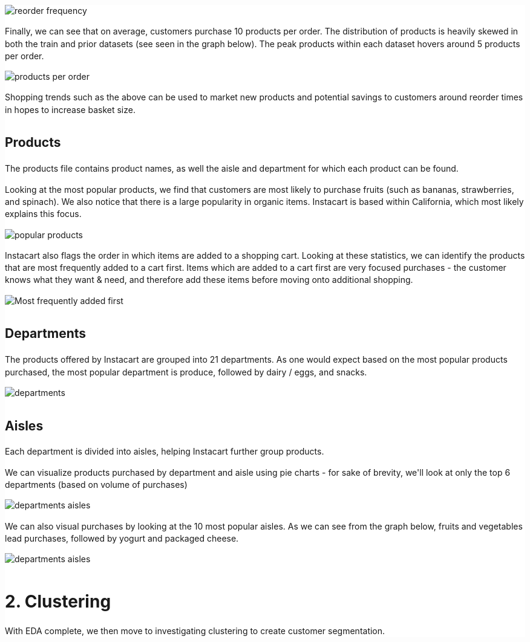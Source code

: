 ![reorder frequency](https://github.com/mrjgamble/K2DataScience/blob/master/Projects/project3-recommender/reports/figures/days_since_last_order.png)

Finally, we can see that on average, customers purchase 10 products per order.  The distribution of products is heavily skewed in both the train and prior datasets (see seen in the graph below).  The peak products within each dataset hovers around 5 products per order.

![products per order](https://github.com/mrjgamble/K2DataScience/blob/master/Projects/project3-recommender/reports/figures/items_per_order_prior.png)

Shopping trends such as the above can be used to market new products and potential savings to customers around reorder times in hopes to increase basket size.


## Products
The products file contains product names, as well the aisle and department for which each product can be found.

Looking at the most popular products, we find that customers are most likely to purchase fruits (such as bananas, strawberries, and spinach).  We also notice that there is a large popularity in organic items.  Instacart is based within California, which most likely explains this focus.  

![popular products](https://github.com/mrjgamble/K2DataScience/blob/master/Projects/project3-recommender/reports/figures/most_popular_items.png)


Instacart also flags the order in which items are added to a shopping cart.  Looking at these statistics, we can identify the products that are most frequently added to a cart first.  Items which are added to a cart first are very focused purchases - the customer knows what they want & need, and therefore add these items before moving onto additional shopping.

![Most frequently added first](https://github.com/mrjgamble/K2DataScience/blob/master/Projects/project3-recommender/reports/figures/Added_To_Cart_First.png)

## Departments
The products offered by Instacart are grouped into 21 departments.  As one would expect based on the most popular products purchased, the most popular department is produce, followed by dairy / eggs, and snacks.

![departments](https://github.com/mrjgamble/K2DataScience/blob/master/Projects/project3-recommender/reports/figures/Items_Bought_by_Dept.png)

## Aisles
Each department is divided into aisles, helping Instacart further group products.  

We can visualize products purchased by department and aisle using pie charts - for sake of brevity, we'll look at only the top 6 departments (based on volume of purchases)

![departments aisles](https://github.com/mrjgamble/K2DataScience/blob/master/Projects/project3-recommender/reports/figures/departments_aisles.png)

We can also visual purchases by looking at the 10 most popular aisles.  As we can see from the graph below, fruits and vegetables lead purchases, followed by yogurt and packaged cheese.

![departments aisles](https://github.com/mrjgamble/K2DataScience/blob/master/Projects/project3-recommender/reports/figures/Items_Bought_by_Aisle_by_Dept.png)

# 2. Clustering
With EDA complete, we then move to investigating clustering to create customer segmentation.  
